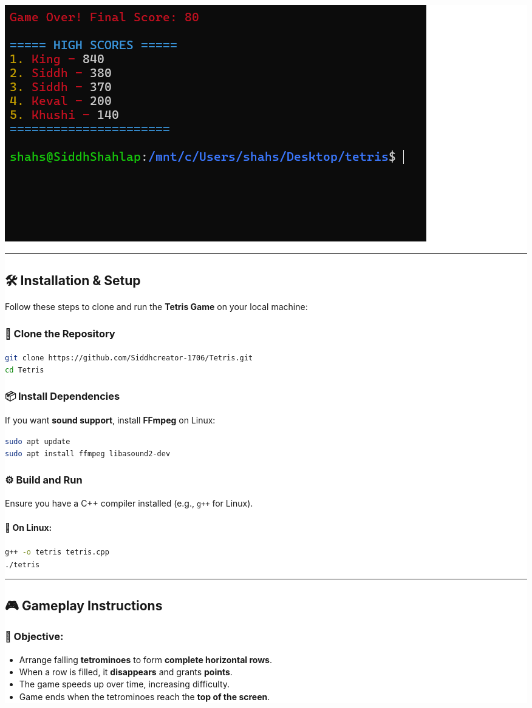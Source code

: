 ![Tetris Screenshot](High_Score.png)

---
## 🛠 Installation & Setup
Follow these steps to clone and run the **Tetris Game** on your local machine:

### 🔽 Clone the Repository
```bash
git clone https://github.com/Siddhcreator-1706/Tetris.git
cd Tetris
```

### 📦 Install Dependencies
If you want **sound support**, install **FFmpeg** on Linux:
```bash
sudo apt update
sudo apt install ffmpeg libasound2-dev
```

### ⚙️ Build and Run
Ensure you have a C++ compiler installed (e.g., `g++` for Linux).

#### 🐧 On Linux:
```bash
g++ -o tetris tetris.cpp
./tetris
```

---
## 🎮 Gameplay Instructions
### 🎯 Objective:
- Arrange falling **tetrominoes** to form **complete horizontal rows**.
- When a row is filled, it **disappears** and grants **points**.
- The game speeds up over time, increasing difficulty.
- Game ends when the tetrominoes reach the **top of the screen**.
